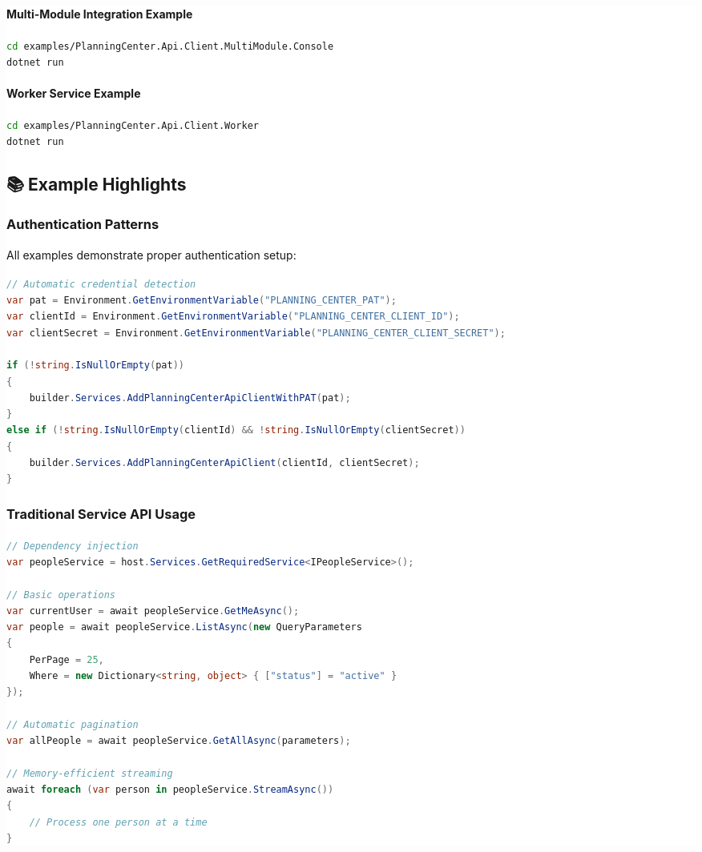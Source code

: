 #### Multi-Module Integration Example
```bash
cd examples/PlanningCenter.Api.Client.MultiModule.Console
dotnet run
```

#### Worker Service Example
```bash
cd examples/PlanningCenter.Api.Client.Worker
dotnet run
```

## 📚 Example Highlights

### Authentication Patterns

All examples demonstrate proper authentication setup:

```csharp
// Automatic credential detection
var pat = Environment.GetEnvironmentVariable("PLANNING_CENTER_PAT");
var clientId = Environment.GetEnvironmentVariable("PLANNING_CENTER_CLIENT_ID");
var clientSecret = Environment.GetEnvironmentVariable("PLANNING_CENTER_CLIENT_SECRET");

if (!string.IsNullOrEmpty(pat))
{
    builder.Services.AddPlanningCenterApiClientWithPAT(pat);
}
else if (!string.IsNullOrEmpty(clientId) && !string.IsNullOrEmpty(clientSecret))
{
    builder.Services.AddPlanningCenterApiClient(clientId, clientSecret);
}
```

### Traditional Service API Usage

```csharp
// Dependency injection
var peopleService = host.Services.GetRequiredService<IPeopleService>();

// Basic operations
var currentUser = await peopleService.GetMeAsync();
var people = await peopleService.ListAsync(new QueryParameters 
{ 
    PerPage = 25,
    Where = new Dictionary<string, object> { ["status"] = "active" }
});

// Automatic pagination
var allPeople = await peopleService.GetAllAsync(parameters);

// Memory-efficient streaming
await foreach (var person in peopleService.StreamAsync())
{
    // Process one person at a time
}
```
